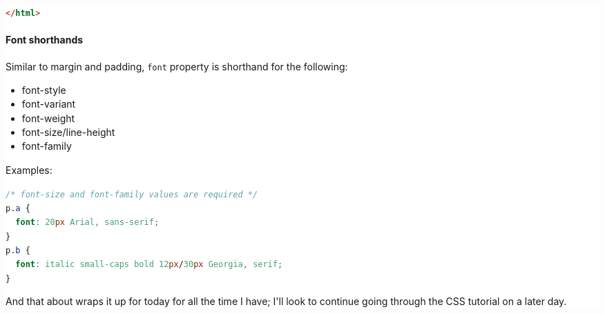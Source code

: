 ```html
</html>
```

#### Font shorthands
Similar to margin and padding, `font` property is shorthand for the following:
* font-style
* font-variant
* font-weight
* font-size/line-height
* font-family

Examples:

```css
/* font-size and font-family values are required */
p.a {
  font: 20px Arial, sans-serif;
}
p.b {
  font: italic small-caps bold 12px/30px Georgia, serif;
}
```


And that about wraps it up for today for all the time I have; I'll look to continue going through the CSS tutorial on a later day.
